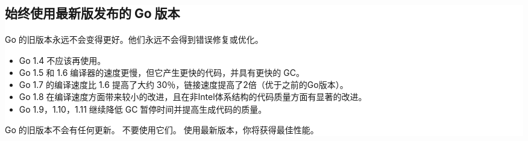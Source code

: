## 始终使用最新版发布的 Go 版本

Go 的旧版本永远不会变得更好。他们永远不会得到错误修复或优化。

- Go 1.4 不应该再使用。
- Go 1.5 和 1.6 编译器的速度更慢，但它产生更快的代码，并具有更快的 GC。
- Go 1.7 的编译速度比 1.6 提高了大约 30％，链接速度提高了2倍（优于之前的Go版本）。
- Go 1.8 在编译速度方面带来较小的改进，且在非Intel体系结构的代码质量方面有显著的改进。
- Go 1.9，1.10，1.11 继续降低 GC 暂停时间并提高生成代码的质量。

Go 的旧版本不会有任何更新。 不要使用它们。 使用最新版本，你将获得最佳性能。

[0]: https://www.youtube.com/watch?v=yKQOunhhf4A&amp;index=16&amp;list=PLq2Nv-Sh8EbZEjZdPLaQt1qh_ohZFMDj8
[1]: https://dave.cheney.net/paste/concurrency-made-easy.pdf
[2]: https://golang.org/pkg/bytes
[3]: https://golang.org/pkg/strings
[4]: https://github.com/oklog/run
[5]: https://github.com/heptio/workgroup
[6]: https://golang.org/pkg/runtime/#SetFinalizer
[7]:https://en.wiktionary.org/wiki/tight_loop